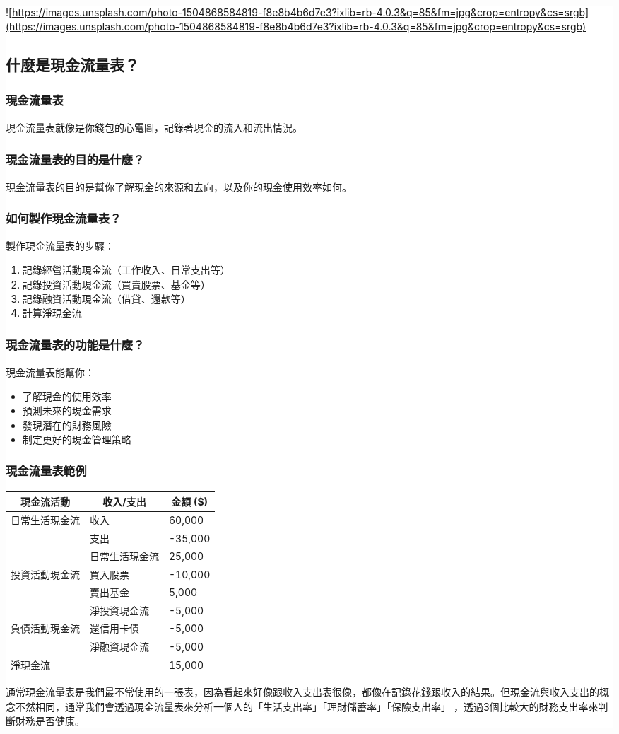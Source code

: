![https://images.unsplash.com/photo-1504868584819-f8e8b4b6d7e3?ixlib=rb-4.0.3&q=85&fm=jpg&crop=entropy&cs=srgb](https://images.unsplash.com/photo-1504868584819-f8e8b4b6d7e3?ixlib=rb-4.0.3&q=85&fm=jpg&crop=entropy&cs=srgb)

## 什麼是現金流量表？

### 現金流量表

現金流量表就像是你錢包的心電圖，記錄著現金的流入和流出情況。

### 現金流量表的目的是什麼？

現金流量表的目的是幫你了解現金的來源和去向，以及你的現金使用效率如何。

### 如何製作現金流量表？

製作現金流量表的步驟：

1. 記錄經營活動現金流（工作收入、日常支出等）
2. 記錄投資活動現金流（買賣股票、基金等）
3. 記錄融資活動現金流（借貸、還款等）
4. 計算淨現金流

### 現金流量表的功能是什麼？

現金流量表能幫你：

- 了解現金的使用效率
- 預測未來的現金需求
- 發現潛在的財務風險
- 制定更好的現金管理策略

### 現金流量表範例

| 現金流活動     | 收入/支出      | 金額 ($) |
| -------------- | -------------- | -------- |
| 日常生活現金流 | 收入           | 60,000   |
|                | 支出           | -35,000  |
|                | 日常生活現金流 | 25,000   |
| 投資活動現金流 | 買入股票       | -10,000  |
|                | 賣出基金       | 5,000    |
|                | 淨投資現金流   | -5,000   |
| 負債活動現金流 | 還信用卡債     | -5,000   |
|                | 淨融資現金流   | -5,000   |
| 淨現金流       |                | 15,000   |

通常現金流量表是我們最不常使用的一張表，因為看起來好像跟收入支出表很像，都像在記錄花錢跟收入的結果。但現金流與收入支出的概念不然相同，通常我們會透過現金流量表來分析一個人的「生活支出率」「理財儲蓄率」「保險支出率」 ，透過3個比較大的財務支出率來判斷財務是否健康。
